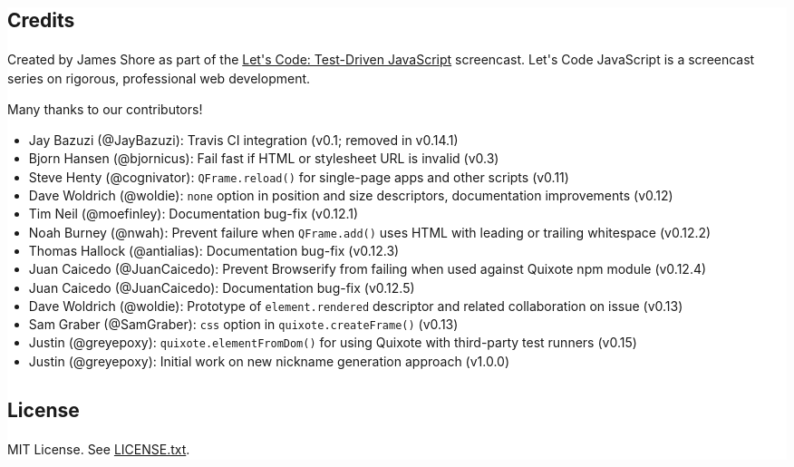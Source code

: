 
## Credits

Created by James Shore as part of the [Let's Code: Test-Driven JavaScript](http://www.letscodejavascript.com) screencast. Let's Code JavaScript is a screencast series on rigorous, professional web development.

Many thanks to our contributors!

* Jay Bazuzi (@JayBazuzi): Travis CI integration (v0.1; removed in v0.14.1)
* Bjorn Hansen (@bjornicus): Fail fast if HTML or stylesheet URL is invalid (v0.3)
* Steve Henty (@cognivator): `QFrame.reload()` for single-page apps and other scripts (v0.11)
* Dave Woldrich (@woldie): `none` option in position and size descriptors, documentation improvements (v0.12)
* Tim Neil (@moefinley): Documentation bug-fix (v0.12.1)
* Noah Burney (@nwah): Prevent failure when `QFrame.add()` uses HTML with leading or trailing whitespace (v0.12.2)
* Thomas Hallock (@antialias): Documentation bug-fix (v0.12.3)
* Juan Caicedo (@JuanCaicedo): Prevent Browserify from failing when used against Quixote npm module (v0.12.4)
* Juan Caicedo (@JuanCaicedo): Documentation bug-fix (v0.12.5)
* Dave Woldrich (@woldie): Prototype of `element.rendered` descriptor and related collaboration on issue (v0.13)
* Sam Graber (@SamGraber): `css` option in `quixote.createFrame()` (v0.13)
* Justin (@greyepoxy): `quixote.elementFromDom()` for using Quixote with third-party test runners (v0.15)
* Justin (@greyepoxy): Initial work on new nickname generation approach (v1.0.0)


## License

MIT License. See [LICENSE.txt](LICENSE.txt).
